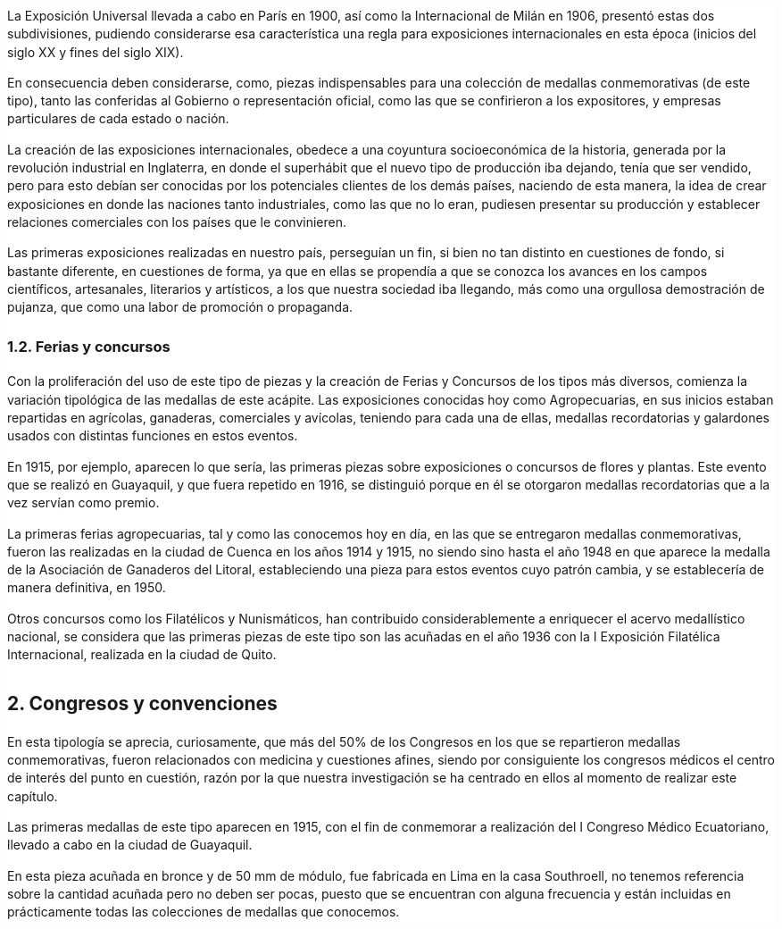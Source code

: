 La Exposición Universal llevada a cabo en París en 1900, así como la Internacional de Milán en 1906, presentó estas dos subdivisiones, pudiendo considerarse esa característica una regla para exposiciones internacionales en esta época (inicios del siglo XX y fines del siglo XIX).

En consecuencia deben considerarse, como, piezas indispensables para una colección de medallas conmemorativas (de este tipo), tanto las conferidas al Gobierno o representación oficial, como las que se confirieron a los expositores, y empresas particulares de cada estado o nación.

La creación de las exposiciones internacionales, obedece a una coyuntura socioeconómica de la historia, generada por la revolución industrial en Inglaterra, en donde el superhábit que el nuevo tipo de producción iba dejando, tenía que ser vendido, pero para esto debían ser conocidas por los potenciales clientes de los demás países, naciendo de esta manera, la idea de crear exposiciones en donde las naciones tanto industriales, como las que no lo eran, pudiesen presentar su producción y establecer relaciones comerciales con los países que le convinieren.

Las primeras exposiciones realizadas en nuestro país, perseguían un fin, si bien no tan distinto en cuestiones de fondo, si bastante diferente, en cuestiones de forma, ya que en ellas se propendía a que se conozca los avances en los campos científicos, artesanales, literarios y artísticos, a los que nuestra sociedad iba llegando, más como una orgullosa demostración de pujanza, que como una labor de promoción o propaganda.

### 1.2. Ferias y concursos

Con la proliferación del uso de este tipo de piezas y la creación de Ferias y Concursos de los tipos más diversos, comienza la variación tipológica de las medallas de este acápite. Las exposiciones conocidas hoy como Agropecuarias, en sus inicios estaban repartidas en agrícolas, ganaderas, comerciales y avícolas, teniendo para cada una de ellas, medallas recordatorias y galardones usados con distintas funciones en estos eventos.

En 1915, por ejemplo, aparecen lo que sería, las primeras piezas sobre exposiciones o concursos de flores y plantas. Este evento que se realizó en Guayaquil, y que fuera repetido en 1916, se distinguió porque en él se otorgaron medallas recordatorias que a la vez servían como premio.

La primeras ferias agropecuarias, tal y como las conocemos hoy en día, en las que se entregaron medallas conmemorativas, fueron las realizadas en la ciudad de Cuenca en los años 1914 y 1915, no siendo sino hasta el año 1948 en que aparece la medalla de la Asociación de Ganaderos del Litoral, estableciendo una pieza para estos eventos cuyo patrón cambia, y se establecería de manera definitiva, en 1950.

Otros concursos como los Filatélicos y Nunismáticos, han contribuido considerablemente a enriquecer el acervo medallístico nacional, se considera que las primeras piezas de este tipo son las acuñadas en el año 1936 con la I Exposición Filatélica Internacional, realizada en la ciudad de Quito.

## 2. Congresos y convenciones

En esta tipología se aprecia, curiosamente, que más del 50% de los Congresos en los que se repartieron medallas conmemorativas, fueron relacionados con medicina y cuestiones afines, siendo por consiguiente los congresos médicos el centro de interés del punto en cuestión, razón por la que nuestra investigación se ha centrado en ellos al momento de realizar este capítulo.

Las primeras medallas de este tipo aparecen en 1915, con el fin de conmemorar a realización del I Congreso Médico Ecuatoriano, llevado a cabo en la ciudad de Guayaquil.

En esta pieza acuñada en bronce y de 50 mm de módulo, fue fabricada en Lima en la casa Southroell, no tenemos referencia sobre la cantidad acuñada pero no deben ser pocas, puesto que se encuentran con alguna frecuencia y están incluidas en prácticamente todas las colecciones de medallas que conocemos.
